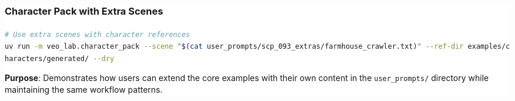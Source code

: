 ### Character Pack with Extra Scenes

```bash
# Use extra scenes with character references
uv run -m veo_lab.character_pack --scene "$(cat user_prompts/scp_093_extras/farmhouse_crawler.txt)" --ref-dir examples/characters/generated/ --dry
```

**Purpose**: Demonstrates how users can extend the core examples with their own content in the `user_prompts/` directory while maintaining the same workflow patterns.
